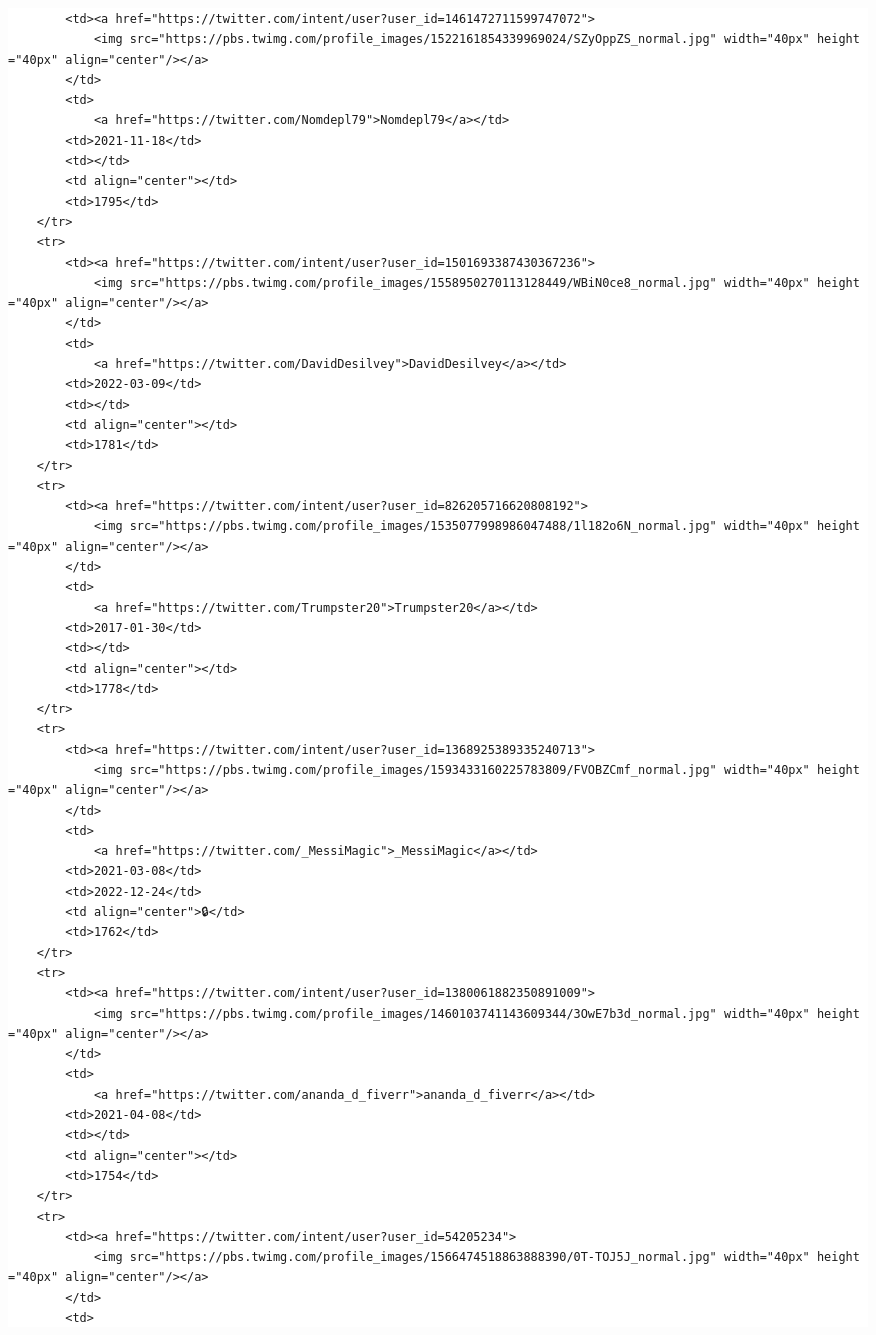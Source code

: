             <td><a href="https://twitter.com/intent/user?user_id=1461472711599747072">
                <img src="https://pbs.twimg.com/profile_images/1522161854339969024/SZyOppZS_normal.jpg" width="40px" height="40px" align="center"/></a>
            </td>
            <td>
                <a href="https://twitter.com/Nomdepl79">Nomdepl79</a></td>
            <td>2021-11-18</td>
            <td></td>
            <td align="center"></td>
            <td>1795</td>
        </tr>
        <tr>
            <td><a href="https://twitter.com/intent/user?user_id=1501693387430367236">
                <img src="https://pbs.twimg.com/profile_images/1558950270113128449/WBiN0ce8_normal.jpg" width="40px" height="40px" align="center"/></a>
            </td>
            <td>
                <a href="https://twitter.com/DavidDesilvey">DavidDesilvey</a></td>
            <td>2022-03-09</td>
            <td></td>
            <td align="center"></td>
            <td>1781</td>
        </tr>
        <tr>
            <td><a href="https://twitter.com/intent/user?user_id=826205716620808192">
                <img src="https://pbs.twimg.com/profile_images/1535077998986047488/1l182o6N_normal.jpg" width="40px" height="40px" align="center"/></a>
            </td>
            <td>
                <a href="https://twitter.com/Trumpster20">Trumpster20</a></td>
            <td>2017-01-30</td>
            <td></td>
            <td align="center"></td>
            <td>1778</td>
        </tr>
        <tr>
            <td><a href="https://twitter.com/intent/user?user_id=1368925389335240713">
                <img src="https://pbs.twimg.com/profile_images/1593433160225783809/FVOBZCmf_normal.jpg" width="40px" height="40px" align="center"/></a>
            </td>
            <td>
                <a href="https://twitter.com/_MessiMagic">_MessiMagic</a></td>
            <td>2021-03-08</td>
            <td>2022-12-24</td>
            <td align="center">🔒</td>
            <td>1762</td>
        </tr>
        <tr>
            <td><a href="https://twitter.com/intent/user?user_id=1380061882350891009">
                <img src="https://pbs.twimg.com/profile_images/1460103741143609344/3OwE7b3d_normal.jpg" width="40px" height="40px" align="center"/></a>
            </td>
            <td>
                <a href="https://twitter.com/ananda_d_fiverr">ananda_d_fiverr</a></td>
            <td>2021-04-08</td>
            <td></td>
            <td align="center"></td>
            <td>1754</td>
        </tr>
        <tr>
            <td><a href="https://twitter.com/intent/user?user_id=54205234">
                <img src="https://pbs.twimg.com/profile_images/1566474518863888390/0T-TOJ5J_normal.jpg" width="40px" height="40px" align="center"/></a>
            </td>
            <td>